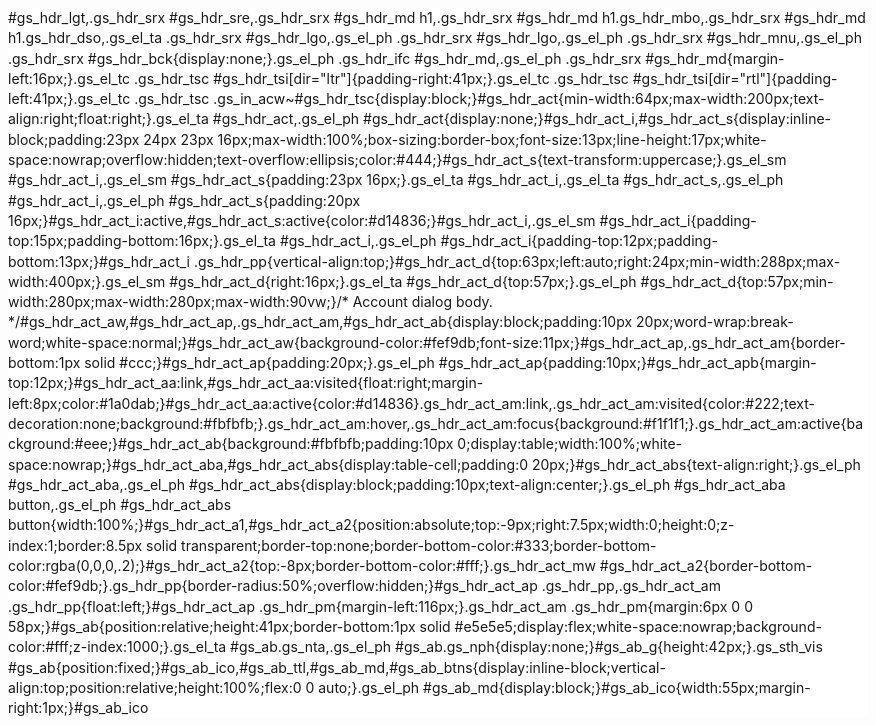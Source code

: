 #gs_hdr_lgt,.gs_hdr_srx #gs_hdr_sre,.gs_hdr_srx #gs_hdr_md h1,.gs_hdr_srx #gs_hdr_md h1.gs_hdr_mbo,.gs_hdr_srx #gs_hdr_md h1.gs_hdr_dso,.gs_el_ta .gs_hdr_srx #gs_hdr_lgo,.gs_el_ph .gs_hdr_srx #gs_hdr_lgo,.gs_el_ph .gs_hdr_srx #gs_hdr_mnu,.gs_el_ph .gs_hdr_srx #gs_hdr_bck{display:none;}.gs_el_ph .gs_hdr_ifc #gs_hdr_md,.gs_el_ph .gs_hdr_srx #gs_hdr_md{margin-left:16px;}.gs_el_tc .gs_hdr_tsc #gs_hdr_tsi[dir=\"ltr\"]{padding-right:41px;}.gs_el_tc .gs_hdr_tsc #gs_hdr_tsi[dir=\"rtl\"]{padding-left:41px;}.gs_el_tc .gs_hdr_tsc .gs_in_acw~#gs_hdr_tsc{display:block;}#gs_hdr_act{min-width:64px;max-width:200px;text-align:right;float:right;}.gs_el_ta #gs_hdr_act,.gs_el_ph #gs_hdr_act{display:none;}#gs_hdr_act_i,#gs_hdr_act_s{display:inline-block;padding:23px 24px 23px 16px;max-width:100%;box-sizing:border-box;font-size:13px;line-height:17px;white-space:nowrap;overflow:hidden;text-overflow:ellipsis;color:#444;}#gs_hdr_act_s{text-transform:uppercase;}.gs_el_sm #gs_hdr_act_i,.gs_el_sm #gs_hdr_act_s{padding:23px 16px;}.gs_el_ta #gs_hdr_act_i,.gs_el_ta #gs_hdr_act_s,.gs_el_ph #gs_hdr_act_i,.gs_el_ph #gs_hdr_act_s{padding:20px 16px;}#gs_hdr_act_i:active,#gs_hdr_act_s:active{color:#d14836;}#gs_hdr_act_i,.gs_el_sm #gs_hdr_act_i{padding-top:15px;padding-bottom:16px;}.gs_el_ta #gs_hdr_act_i,.gs_el_ph #gs_hdr_act_i{padding-top:12px;padding-bottom:13px;}#gs_hdr_act_i .gs_hdr_pp{vertical-align:top;}#gs_hdr_act_d{top:63px;left:auto;right:24px;min-width:288px;max-width:400px;}.gs_el_sm #gs_hdr_act_d{right:16px;}.gs_el_ta #gs_hdr_act_d{top:57px;}.gs_el_ph #gs_hdr_act_d{top:57px;min-width:280px;max-width:280px;max-width:90vw;}/* Account dialog body. */#gs_hdr_act_aw,#gs_hdr_act_ap,.gs_hdr_act_am,#gs_hdr_act_ab{display:block;padding:10px 20px;word-wrap:break-word;white-space:normal;}#gs_hdr_act_aw{background-color:#fef9db;font-size:11px;}#gs_hdr_act_ap,.gs_hdr_act_am{border-bottom:1px solid #ccc;}#gs_hdr_act_ap{padding:20px;}.gs_el_ph #gs_hdr_act_ap{padding:10px;}#gs_hdr_act_apb{margin-top:12px;}#gs_hdr_act_aa:link,#gs_hdr_act_aa:visited{float:right;margin-left:8px;color:#1a0dab;}#gs_hdr_act_aa:active{color:#d14836}.gs_hdr_act_am:link,.gs_hdr_act_am:visited{color:#222;text-decoration:none;background:#fbfbfb;}.gs_hdr_act_am:hover,.gs_hdr_act_am:focus{background:#f1f1f1;}.gs_hdr_act_am:active{background:#eee;}#gs_hdr_act_ab{background:#fbfbfb;padding:10px 0;display:table;width:100%;white-space:nowrap;}#gs_hdr_act_aba,#gs_hdr_act_abs{display:table-cell;padding:0 20px;}#gs_hdr_act_abs{text-align:right;}.gs_el_ph #gs_hdr_act_aba,.gs_el_ph #gs_hdr_act_abs{display:block;padding:10px;text-align:center;}.gs_el_ph #gs_hdr_act_aba button,.gs_el_ph #gs_hdr_act_abs button{width:100%;}#gs_hdr_act_a1,#gs_hdr_act_a2{position:absolute;top:-9px;right:7.5px;width:0;height:0;z-index:1;border:8.5px solid transparent;border-top:none;border-bottom-color:#333;border-bottom-color:rgba(0,0,0,.2);}#gs_hdr_act_a2{top:-8px;border-bottom-color:#fff;}.gs_hdr_act_mw #gs_hdr_act_a2{border-bottom-color:#fef9db;}.gs_hdr_pp{border-radius:50%;overflow:hidden;}#gs_hdr_act_ap .gs_hdr_pp,.gs_hdr_act_am .gs_hdr_pp{float:left;}#gs_hdr_act_ap .gs_hdr_pm{margin-left:116px;}.gs_hdr_act_am .gs_hdr_pm{margin:6px 0 0 58px;}#gs_ab{position:relative;height:41px;border-bottom:1px solid #e5e5e5;display:flex;white-space:nowrap;background-color:#fff;z-index:1000;}.gs_el_ta #gs_ab.gs_nta,.gs_el_ph #gs_ab.gs_nph{display:none;}#gs_ab_g{height:42px;}.gs_sth_vis #gs_ab{position:fixed;}#gs_ab_ico,#gs_ab_ttl,#gs_ab_md,#gs_ab_btns{display:inline-block;vertical-align:top;position:relative;height:100%;flex:0 0 auto;}.gs_el_ph #gs_ab_md{display:block;}#gs_ab_ico{width:55px;margin-right:1px;}#gs_ab_ico